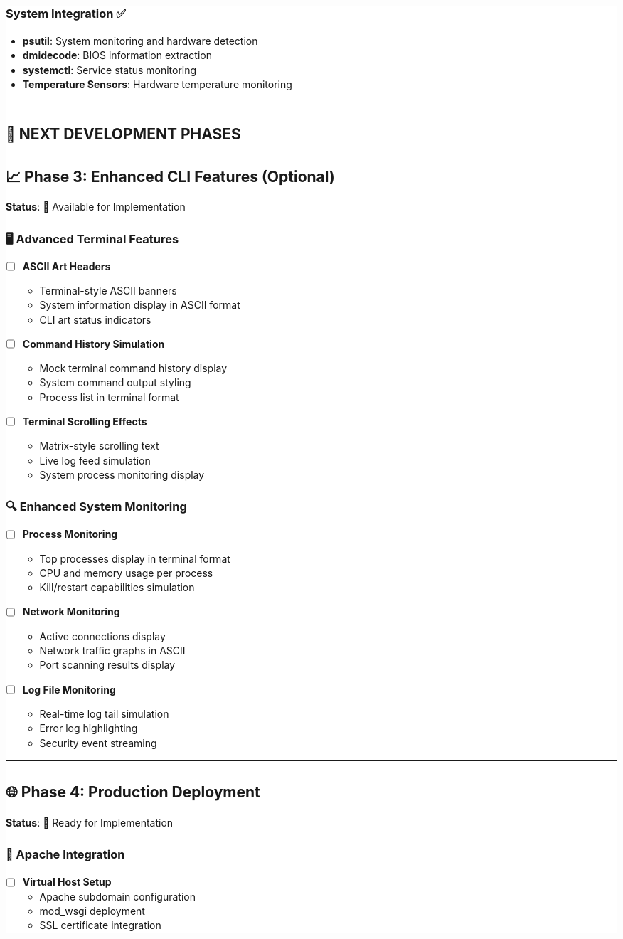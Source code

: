 ### System Integration ✅
- **psutil**: System monitoring and hardware detection
- **dmidecode**: BIOS information extraction
- **systemctl**: Service status monitoring
- **Temperature Sensors**: Hardware temperature monitoring

---

## 🎯 NEXT DEVELOPMENT PHASES

## 📈 Phase 3: Enhanced CLI Features (Optional)
**Status**: 🔮 Available for Implementation

### 🖥️ Advanced Terminal Features
- [ ] **ASCII Art Headers**
  - Terminal-style ASCII banners
  - System information display in ASCII format
  - CLI art status indicators

- [ ] **Command History Simulation**
  - Mock terminal command history display
  - System command output styling
  - Process list in terminal format

- [ ] **Terminal Scrolling Effects**
  - Matrix-style scrolling text
  - Live log feed simulation
  - System process monitoring display

### 🔍 Enhanced System Monitoring
- [ ] **Process Monitoring**
  - Top processes display in terminal format
  - CPU and memory usage per process
  - Kill/restart capabilities simulation

- [ ] **Network Monitoring**
  - Active connections display
  - Network traffic graphs in ASCII
  - Port scanning results display

- [ ] **Log File Monitoring**
  - Real-time log tail simulation
  - Error log highlighting
  - Security event streaming

---

## 🌐 Phase 4: Production Deployment
**Status**: 🔮 Ready for Implementation

### 🚀 Apache Integration
- [ ] **Virtual Host Setup**
  - Apache subdomain configuration
  - mod_wsgi deployment
  - SSL certificate integration
